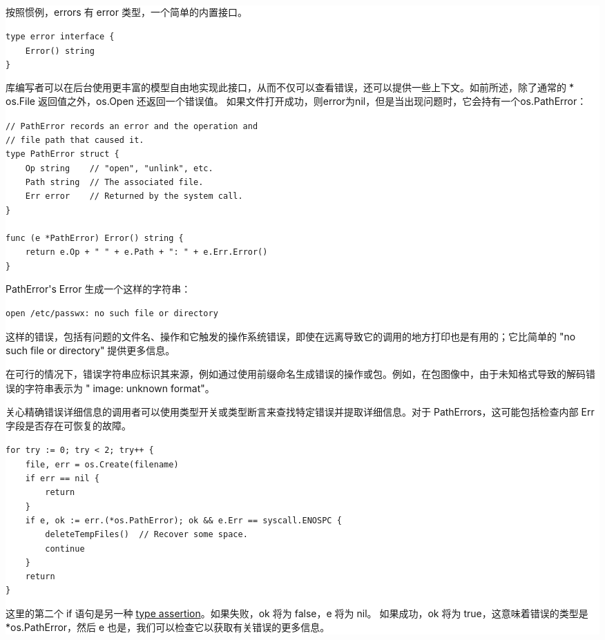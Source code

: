 按照惯例，errors 有 error 类型，一个简单的内置接口。

```
type error interface {
    Error() string
}
```

库编写者可以在后台使用更丰富的模型自由地实现此接口，从而不仅可以查看错误，还可以提供一些上下文。如前所述，除了通常的 *
os.File 返回值之外，os.Open 还返回一个错误值。
如果文件打开成功，则error为nil，但是当出现问题时，它会持有一个os.PathError：

```
// PathError records an error and the operation and
// file path that caused it.
type PathError struct {
    Op string    // "open", "unlink", etc.
    Path string  // The associated file.
    Err error    // Returned by the system call.
}

func (e *PathError) Error() string {
    return e.Op + " " + e.Path + ": " + e.Err.Error()
}
```

PathError's Error 生成一个这样的字符串：

```
open /etc/passwx: no such file or directory
```

这样的错误，包括有问题的文件名、操作和它触发的操作系统错误，即使在远离导致它的调用的地方打印也是有用的；它比简单的 "no such
file or directory" 提供更多信息。

在可行的情况下，错误字符串应标识其来源，例如通过使用前缀命名生成错误的操作或包。例如，在包图像中，由于未知格式导致的解码错误的字符串表示为 "
image: unknown format"。

关心精确错误详细信息的调用者可以使用类型开关或类型断言来查找特定错误并提取详细信息。对于 PathErrors，这可能包括检查内部
Err 字段是否存在可恢复的故障。

```
for try := 0; try < 2; try++ {
    file, err = os.Create(filename)
    if err == nil {
        return
    }
    if e, ok := err.(*os.PathError); ok && e.Err == syscall.ENOSPC {
        deleteTempFiles()  // Recover some space.
        continue
    }
    return
}
```

这里的第二个 if 语句是另一种 [type assertion](https://go.dev/doc/effective_go#interface_conversions)。如果失败，ok 将为
false，e 将为 nil。
如果成功，ok 将为 true，这意味着错误的类型是 *os.PathError，然后 e 也是，我们可以检查它以获取有关错误的更多信息。

